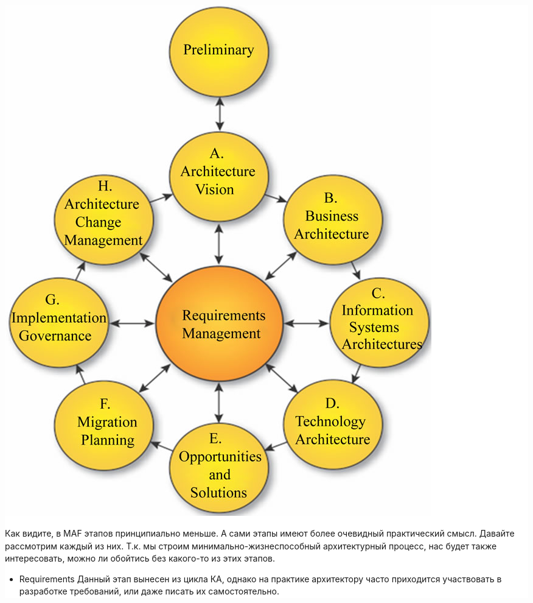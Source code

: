 ![TOGAF](./pic/adm.jpg) 

Как видите, в MAF этапов принципиально меньше. А сами этапы имеют более очевидный практический смысл. Давайте рассмотрим каждый из них. 
Т.к. мы строим минимально-жизнеспособный архитектурный процесс, нас будет также интересовать, можно ли обойтись без какого-то из этих этапов.

- Requirements 
  Данный этап вынесен из цикла КА, однако на практике архитектору часто приходится участвовать в разработке требований, или даже писать их самостоятельно.
